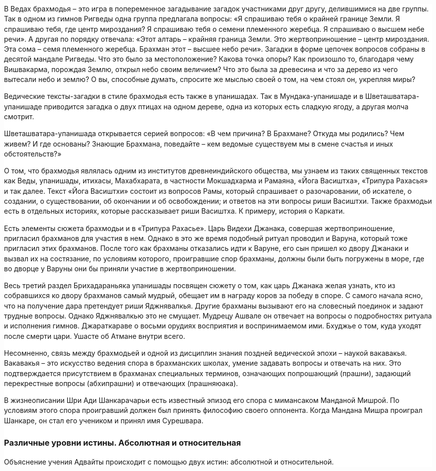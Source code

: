   
 В Ведах брахмодья – это игра в попеременное загадывание загадок участниками друг другу, делившимися на две группы. Так в одном из гимнов Ригведы одна группа предлагала вопросы: «Я спрашиваю тебя о крайней границе Земли. Я спрашиваю тебя, где центр мироздания? Я спрашиваю тебя о семени племенного жеребца. Я спрашиваю о высшем небе речи». А другая по порядку отвечала: «Этот алтарь – крайняя граница Земли. Это жертвоприношение – центр мироздания. Эта сома – семя племенного жеребца. Брахман этот – высшее небо речи». Загадки в форме цепочек вопросов собраны в десятой мандале Ригведы. Что это было за местоположение? Какова точка опоры? Как произошло то, благодаря чему Вишвакарма, порождая Землю, открыл небо своим величием? Что это была за древесина и что за дерево из чего вытесали небо и землю? О вы, способные думать, спросите же мыслью своей о том, на чем стоял он, укрепляя миры?

  
 Ведические тексты-загадки в стиле брахмодья есть также в упанишадах. Так в Мундака-упанишаде и в Шветашватара-упанишаде приводится загадка о двух птицах на одном дереве, одна из которых есть сладкую ягоду, а другая молча смотрит.

  
 Шветашватара-упанишада открывается серией вопросов: «В чем причина? В Брахмане? Откуда мы родились? Чем живем? И где основаны? Знающие Брахмана, поведайте – кем ведомые существуем мы в смене счастья и иных обстоятельств?»

  
 О том, что брахмодья являлась одним из институтов древнеиндийского общества, мы узнаем из таких священных текстов как Веды, упанишады, итихасы, Махабхарата, в частности Мокшадхарма и Рамаяна, «Йога Васиштха», «Трипура Рахасья» и так далее. Текст «Йога Васиштхи» состоит из вопросов Рамы, который спрашивает о разочаровании, об искателе, о создании, о существовании, об окончании и об освобождении; и ответов на эти вопросы риши Васиштхи. Также брахмодьи есть в отдельных историях, которые рассказывает риши Васиштха. К примеру, история о Каркати.

  
 Есть элементы сюжета брахмодьи и в «Трипура Рахасье». Царь Видехи Джанака, совершая жертвоприношение, пригласил брахманов для участия в нем. Однако в это же время подобный ритуал проводил и Варуна, который тоже пригласил этих брахманов. После того как брахманы отказались идти к Варуне, его сын пришел ко двору Джанаки и вызвал их на состязание, по условиям которого, проигравшие спор брахманы, должны были быть погружены в море, где во дворце у Варуны они бы приняли участие в жертвоприношении.

  
 Весь третий раздел Брихадараньяка упанишады посвящен сюжету о том, как царь Джанака желая узнать, кто из собравшихся ко двору брахманов самый мудрый, обещает им в награду коров за победу в споре. С самого начала ясно, что на получение дара претендует риши Яджнявалкья. Другие брахманы вызывают его на словесный поединок и задают трудные вопросы. Однако Яджнявалкью это не смущает. Мудрецу Ашвале он отвечает на вопросы о подробностях ритуала и исполнения гимнов. Джараткараве о восьми орудиях восприятия и воспринимаемом ими. Бхуджье о том, куда уходят после смерти цари. Ушасте об Атмане внутри всего.

  
 Несомненно, связь между брахмодьей и одной из дисциплин знания поздней ведической эпохи – наукой вакавакья. Вакавакья – это искусство ведения спора в брахманских школах, умение задавать вопросы и отвечать на них. Это подтверждается присутствием в брахманах специальных терминов, означающих попрошающий (прашни), задающий перекрестные вопросы (абхипрашни) и отвечающих (прашняюака).

  
 В жизнеописании Шри Ади Шанкарачарьи есть известный эпизод его спора с мимансаком Манданой Мишрой. По условиям этого спора проигравший должен был принять философию своего оппонента. Когда Мандана Мишра проиграл Шанкаре, он стал его учеником и принял имя Сурешвара.

  
###  Различные уровни истины. Абсолютная и относительная
 Объяснение учения Адвайты происходит с помощью двух истин: абсолютной и относительной.
